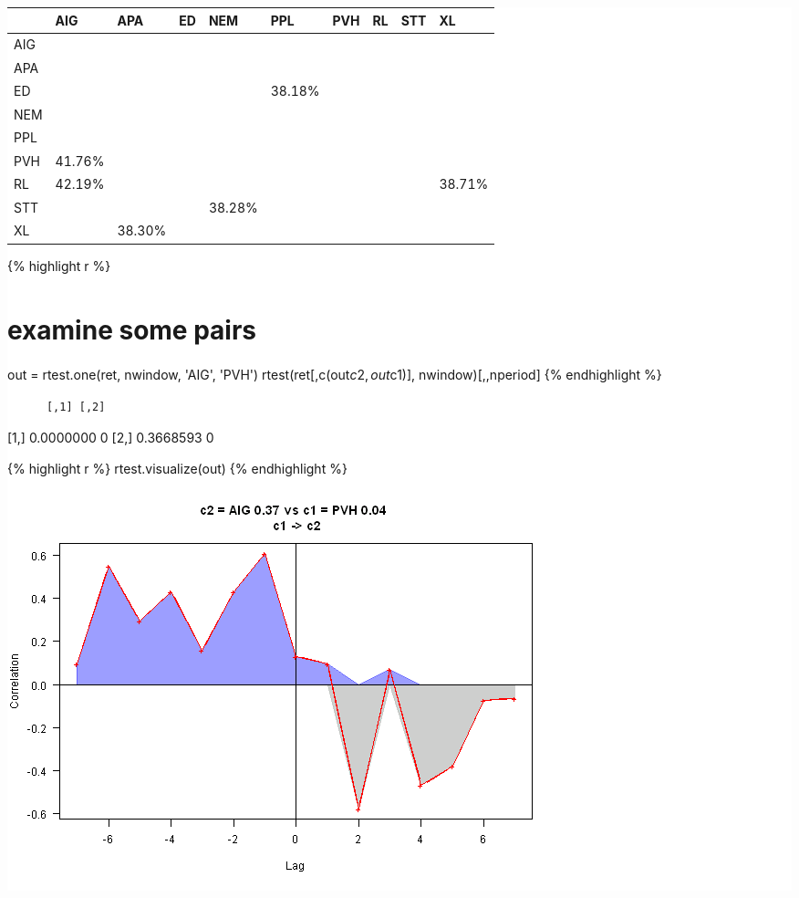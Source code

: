 

|    |AIG    |APA    |ED |NEM    |PPL    |PVH |RL |STT |XL     |
|:---|:------|:------|:--|:------|:------|:---|:--|:---|:------|
|AIG |       |       |   |       |       |    |   |    |       |
|APA |       |       |   |       |       |    |   |    |       |
|ED  |       |       |   |       |38.18% |    |   |    |       |
|NEM |       |       |   |       |       |    |   |    |       |
|PPL |       |       |   |       |       |    |   |    |       |
|PVH |41.76% |       |   |       |       |    |   |    |       |
|RL  |42.19% |       |   |       |       |    |   |    |38.71% |
|STT |       |       |   |38.28% |       |    |   |    |       |
|XL  |       |38.30% |   |       |       |    |   |    |       |
    




{% highlight r %}
# examine some pairs
out = rtest.one(ret, nwindow, 'AIG', 'PVH')
	rtest(ret[,c(out$c2,out$c1)], nwindow)[,,nperiod]
{% endhighlight %}

          [,1] [,2]
[1,] 0.0000000    0
[2,] 0.3668593    0


{% highlight r %}
	rtest.visualize(out)
{% endhighlight %}

![plot of chunk plot-2](/public/images/2015-04-16-Leadership-Details/plot-2-1.png) 
